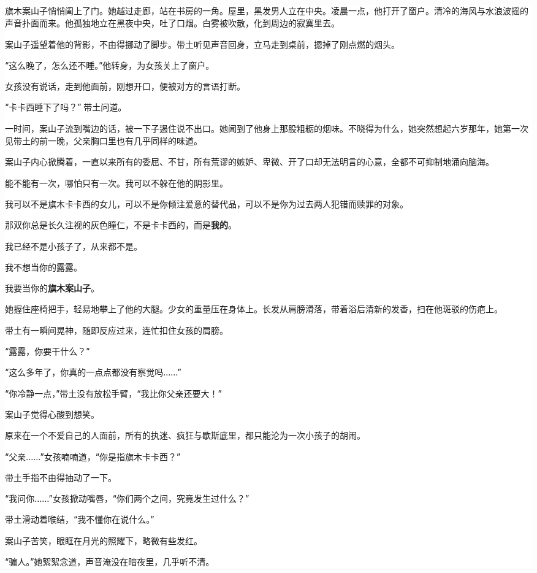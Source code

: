 

旗木案山子悄悄阖上了门。她越过走廊，站在书房的一角。屋里，黑发男人立在中央。凌晨一点，他打开了窗户。清冷的海风与水浪波摇的声音扑面而来。他孤独地立在黑夜中央，吐了口烟。白雾被吹散，化到周边的寂寞里去。

案山子遥望着他的背影，不由得挪动了脚步。带土听见声音回身，立马走到桌前，摁掉了刚点燃的烟头。

“这么晚了，怎么还不睡。”他转身，为女孩关上了窗户。

女孩没有说话，走到他面前，刚想开口，便被对方的言语打断。



“卡卡西睡下了吗？” 带土问道。



一时间，案山子流到嘴边的话，被一下子遏住说不出口。她闻到了他身上那股粗粝的烟味。不晓得为什么，她突然想起六岁那年，她第一次见带土的前一晚，父亲胸口里也有几乎同样的味道。

案山子内心掀腾着，一直以来所有的委屈、不甘，所有荒谬的嫉妒、卑微、开了口却无法明言的心意，全都不可抑制地涌向脑海。



能不能有一次，哪怕只有一次。我可以不躲在他的阴影里。

我可以不是旗木卡卡西的女儿，可以不是你倾注爱意的替代品，可以不是你为过去两人犯错而赎罪的对象。



那双你总是长久注视的灰色瞳仁，不是卡卡西的，而是**我的**。



我已经不是小孩子了，从来都不是。

我不想当你的露露。

我要当你的**旗木案山子**。



她握住座椅把手，轻易地攀上了他的大腿。少女的重量压在身体上。长发从肩膀滑落，带着浴后清新的发香，扫在他斑驳的伤疤上。

带土有一瞬间晃神，随即反应过来，连忙扣住女孩的肩膀。

“露露，你要干什么？”

“这么多年了，你真的一点点都没有察觉吗……”

“你冷静一点，”带土没有放松手臂，“我比你父亲还要大！”



案山子觉得心酸到想笑。

原来在一个不爱自己的人面前，所有的执迷、疯狂与歇斯底里，都只能沦为一次小孩子的胡闹。



“父亲……”女孩喃喃道，“你是指旗木卡卡西？”

带土手指不由得抽动了一下。 

“我问你……”女孩掀动嘴唇，“你们两个之间，究竟发生过什么？”

带土滑动着喉结，“我不懂你在说什么。”

案山子苦笑，眼眶在月光的照耀下，略微有些发红。

“骗人。”她絮絮念道，声音淹没在暗夜里，几乎听不清。
